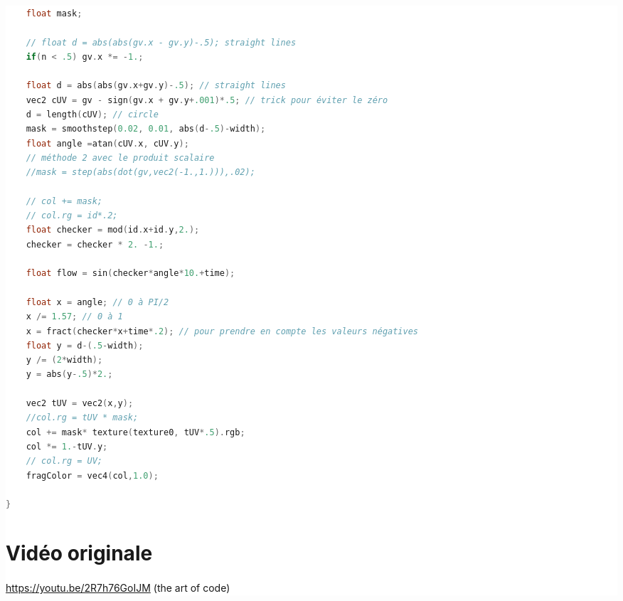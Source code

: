 ```cpp
    float mask;
    
    // float d = abs(abs(gv.x - gv.y)-.5); straight lines
    if(n < .5) gv.x *= -1.;
    
    float d = abs(abs(gv.x+gv.y)-.5); // straight lines
    vec2 cUV = gv - sign(gv.x + gv.y+.001)*.5; // trick pour éviter le zéro
    d = length(cUV); // circle
    mask = smoothstep(0.02, 0.01, abs(d-.5)-width);
    float angle =atan(cUV.x, cUV.y);
    // méthode 2 avec le produit scalaire
    //mask = step(abs(dot(gv,vec2(-1.,1.))),.02);
    
    // col += mask;
    // col.rg = id*.2;
    float checker = mod(id.x+id.y,2.);
    checker = checker * 2. -1.;
    
    float flow = sin(checker*angle*10.+time);
    
    float x = angle; // 0 à PI/2
    x /= 1.57; // 0 à 1
    x = fract(checker*x+time*.2); // pour prendre en compte les valeurs négatives
    float y = d-(.5-width);
    y /= (2*width);
    y = abs(y-.5)*2.;
    
    vec2 tUV = vec2(x,y);
    //col.rg = tUV * mask;
    col += mask* texture(texture0, tUV*.5).rgb;
    col *= 1.-tUV.y;
    // col.rg = UV;
    fragColor = vec4(col,1.0);
    
}
```

# Vidéo originale
https://youtu.be/2R7h76GoIJM (the art of code)